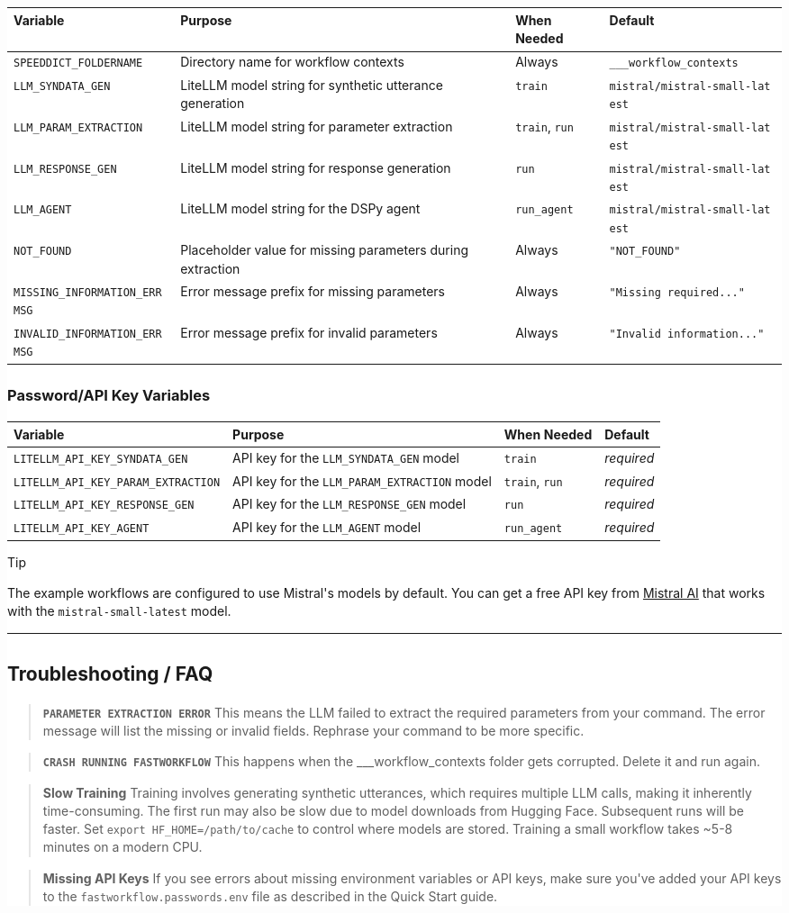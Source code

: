 | Variable | Purpose | When Needed | Default |
|:---|:---|:---|:---|
| `SPEEDDICT_FOLDERNAME` | Directory name for workflow contexts | Always | `___workflow_contexts` |
| `LLM_SYNDATA_GEN` | LiteLLM model string for synthetic utterance generation | `train` | `mistral/mistral-small-latest` |
| `LLM_PARAM_EXTRACTION` | LiteLLM model string for parameter extraction | `train`, `run` | `mistral/mistral-small-latest` |
| `LLM_RESPONSE_GEN` | LiteLLM model string for response generation | `run` | `mistral/mistral-small-latest` |
| `LLM_AGENT` | LiteLLM model string for the DSPy agent | `run_agent` | `mistral/mistral-small-latest` |
| `NOT_FOUND` | Placeholder value for missing parameters during extraction | Always | `"NOT_FOUND"` |
| `MISSING_INFORMATION_ERRMSG` | Error message prefix for missing parameters | Always | `"Missing required..."` |
| `INVALID_INFORMATION_ERRMSG` | Error message prefix for invalid parameters | Always | `"Invalid information..."` |

### Password/API Key Variables

| Variable | Purpose | When Needed | Default |
|:---|:---|:---|:---|
| `LITELLM_API_KEY_SYNDATA_GEN`| API key for the `LLM_SYNDATA_GEN` model | `train` | *required* |
| `LITELLM_API_KEY_PARAM_EXTRACTION`| API key for the `LLM_PARAM_EXTRACTION` model | `train`, `run` | *required* |
| `LITELLM_API_KEY_RESPONSE_GEN`| API key for the `LLM_RESPONSE_GEN` model | `run` | *required* |
| `LITELLM_API_KEY_AGENT`| API key for the `LLM_AGENT` model | `run_agent` | *required* |

> [!tip]
> The example workflows are configured to use Mistral's models by default. You can get a free API key from [Mistral AI](https://mistral.ai) that works with the `mistral-small-latest` model.

---

## Troubleshooting / FAQ

> **`PARAMETER EXTRACTION ERROR`**
> This means the LLM failed to extract the required parameters from your command. The error message will list the missing or invalid fields. Rephrase your command to be more specific.

> **`CRASH RUNNING FASTWORKFLOW`**
> This happens when the ___workflow_contexts folder gets corrupted. Delete it and run again.

> **Slow Training**
> Training involves generating synthetic utterances, which requires multiple LLM calls, making it inherently time-consuming. The first run may also be slow due to model downloads from Hugging Face. Subsequent runs will be faster. Set `export HF_HOME=/path/to/cache` to control where models are stored. Training a small workflow takes ~5-8 minutes on a modern CPU.

> **Missing API Keys**
> If you see errors about missing environment variables or API keys, make sure you've added your API keys to the `fastworkflow.passwords.env` file as described in the Quick Start guide.
